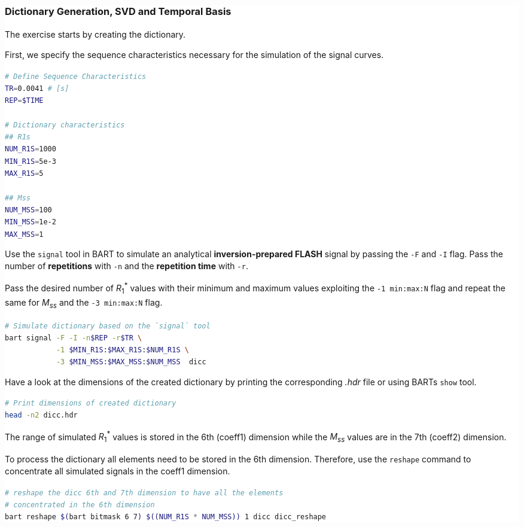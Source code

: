 ### Dictionary Generation, SVD and Temporal Basis

The exercise starts by creating the dictionary. 

First, we specify the sequence characteristics necessary for the simulation of the signal curves.

```bash
# Define Sequence Characteristics
TR=0.0041 # [s]
REP=$TIME

# Dictionary characteristics
## R1s
NUM_R1S=1000
MIN_R1S=5e-3
MAX_R1S=5

## Mss
NUM_MSS=100
MIN_MSS=1e-2
MAX_MSS=1
```

Use the `signal` tool in BART to simulate an analytical **inversion-prepared FLASH** signal by passing the `-F` and `-I` flag. Pass the number of **repetitions** with `-n` and the **repetition time** with `-r`. 

Pass the desired number of $R_1^*$ values with their minimum and maximum values exploiting the `-1 min:max:N` flag and repeat the same for $M_{ss}$ and the `-3 min:max:N` flag.

```bash
# Simulate dictionary based on the `signal` tool
bart signal -F -I -n$REP -r$TR \
            -1 $MIN_R1S:$MAX_R1S:$NUM_R1S \
            -3 $MIN_MSS:$MAX_MSS:$NUM_MSS  dicc
```

Have a look at the dimensions of the created dictionary by printing the corresponding *.hdr* file or using BARTs `show` tool.

```bash
# Print dimensions of created dictionary
head -n2 dicc.hdr
```

The range of simulated $R_1^*$ values is stored in the 6th (coeff1) dimension while the $M_{ss}$ values are in the 7th (coeff2) dimension.

To process the dictionary all elements need to be stored in the 6th dimension. Therefore, use the `reshape` command to concentrate all simulated signals in the coeff1 dimension.

```bash
# reshape the dicc 6th and 7th dimension to have all the elements 
# concentrated in the 6th dimension
bart reshape $(bart bitmask 6 7) $((NUM_R1S * NUM_MSS)) 1 dicc dicc_reshape
```
